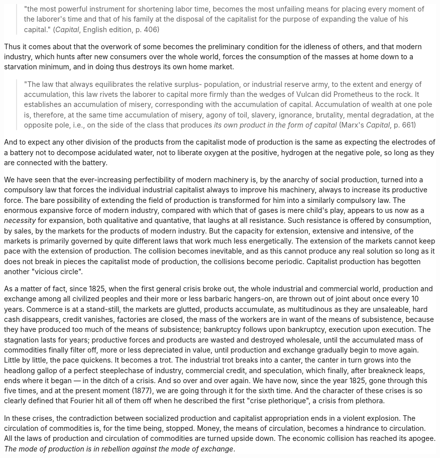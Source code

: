 > "the most powerful instrument for shortening labor time, becomes the most unfailing means for placing every moment of the laborer's time and that of his family at the disposal of the capitalist for the purpose of expanding the value of his capital." (*Capital*, English edition, p. 406)

Thus it comes about that the overwork of some becomes the preliminary condition for the idleness of others, and that modern industry, which hunts after new consumers over the whole world, forces the consumption of the masses at home down to a starvation minimum, and in doing thus destroys its own home market.

> "The law that always equilibrates the relative surplus- population, or industrial reserve army, to the extent and energy of accumulation, this law rivets the laborer to capital more firmly than the wedges of Vulcan did Prometheus to the rock. It establishes an accumulation of misery, corresponding with the accumulation of capital. Accumulation of wealth at one pole is, therefore, at the same time accumulation of misery, agony of toil, slavery, ignorance, brutality, mental degradation, at the opposite pole, i.e., on the side of the class that produces *its own product in the form of capital* (Marx's *Capital*, p. 661)

And to expect any other division of the products from the capitalist mode of production is the same as expecting the electrodes of a battery not to decompose acidulated water, not to liberate oxygen at the positive, hydrogen at the negative pole, so long as they are connected with the battery.

We have seen that the ever-increasing perfectibility of modern machinery is, by the anarchy of social production, turned into a compulsory law that forces the individual industrial capitalist always to improve his machinery, always to increase its productive force. The bare possibility of extending the field of production is transformed for him into a similarly compulsory law. The enormous expansive force of modern industry, compared with which that of gases is mere child's play, appears to us now as a *necessity* for expansion, both qualitative and quantative, that laughs at all resistance. Such resistance is offered by consumption, by sales, by the markets for the products of modern industry. But the capacity for extension, extensive and intensive, of the markets is primarily governed by quite different laws that work much less energetically. The extension of the markets cannot keep pace with the extension of production. The collision becomes inevitable, and as this cannot produce any real solution so long as it does not break in pieces the capitalist mode of production, the collisions become periodic. Capitalist production has begotten another "vicious circle".

As a matter of fact, since 1825, when the first general crisis broke out, the whole industrial and commercial world, production and exchange among all civilized peoples and their more or less barbaric hangers-on, are thrown out of joint about once every 10 years. Commerce is at a stand-still, the markets are glutted, products accumulate, as multitudinous as they are unsaleable, hard cash disappears, credit vanishes, factories are closed, the mass of the workers are in want of the means of subsistence, because they have produced too much of the means of subsistence; bankruptcy follows upon bankruptcy, execution upon execution. The stagnation lasts for years; productive forces and products are wasted and destroyed wholesale, until the accumulated mass of commodities finally filter off, more or less depreciated in value, until production and exchange gradually begin to move again. Little by little, the pace quickens. It becomes a trot. The industrial trot breaks into a canter, the canter in turn grows into the headlong gallop of a perfect steeplechase of industry, commercial credit, and speculation, which finally, after breakneck leaps, ends where it began — in the ditch of a crisis. And so over and over again. We have now, since the year 1825, gone through this five times, and at the present moment (1877), we are going through it for the sixth time. And the character of these crises is so clearly defined that Fourier hit all of them off when he described the first "crise plethorique", a crisis from plethora.

In these crises, the contradiction between socialized production and capitalist appropriation ends in a violent explosion. The circulation of commodities is, for the time being, stopped. Money, the means of circulation, becomes a hindrance to circulation. All the laws of production and circulation of commodities are turned upside down. The economic collision has reached its apogee. *The mode of production is in rebellion against the mode of exchange*.
